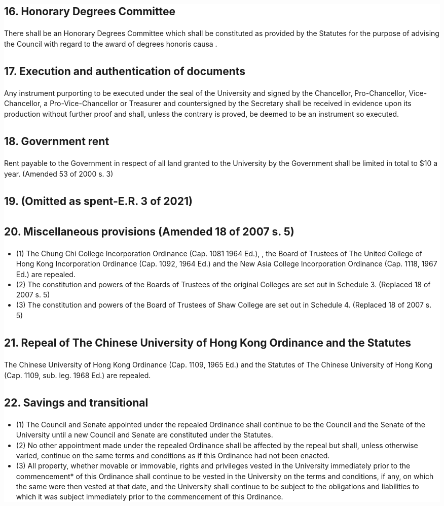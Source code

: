 ## 16. Honorary Degrees Committee

There shall be an Honorary Degrees Committee which shall be constituted as provided by the Statutes for the purpose of advising the Council with regard to the award of degrees honoris causa .

## 17. Execution and authentication of documents

Any instrument purporting to be executed under the seal of the University and signed by the Chancellor, Pro-Chancellor, Vice-Chancellor, a Pro-Vice-Chancellor or Treasurer and countersigned by the Secretary shall be received in evidence upon its production without further proof and shall, unless the contrary is proved, be deemed to be an instrument so executed.

## 18. Government rent

Rent payable to the Government in respect of all land granted to the University by the Government shall be limited in total to $10 a year. (Amended 53 of 2000 s. 3)

## 19. (Omitted as spent-E.R. 3 of 2021)

## 20.  Miscellaneous provisions (Amended 18 of 2007 s. 5)

- (1) The Chung Chi College Incorporation Ordinance (Cap. 1081  1964 Ed.), , the Board of Trustees of The United College of Hong Kong Incorporation Ordinance (Cap. 1092, 1964 Ed.) and the New Asia College Incorporation Ordinance (Cap. 1118, 1967 Ed.) are repealed.
- (2) The constitution and powers of the Boards of Trustees of the original Colleges are set out in Schedule 3. (Replaced 18 of 2007 s. 5)
- (3) The constitution and powers of the Board of Trustees of Shaw College are set out in Schedule 4. (Replaced 18 of 2007 s. 5)

## 21. Repeal of The Chinese University of Hong Kong Ordinance and the Statutes

The Chinese University of Hong Kong Ordinance (Cap. 1109, 1965 Ed.) and the Statutes of The Chinese University of Hong Kong (Cap. 1109, sub. leg. 1968 Ed.) are repealed.

## 22.  Savings and transitional

- (1) The Council and Senate appointed under the repealed Ordinance shall continue to be the Council and the Senate of the University until a new Council and Senate are constituted under the Statutes.
- (2) No other appointment made under the repealed Ordinance shall be affected by the repeal but shall, unless otherwise varied, continue on the same terms and conditions as if this Ordinance had not been enacted.
- (3) All property, whether movable or immovable, rights and privileges vested in the University immediately prior to the commencement* of this Ordinance shall continue to be vested in the University on the terms and conditions, if any, on which the same were then vested at that date, and the University shall continue to be subject to the obligations and liabilities to which it was subject immediately prior to the commencement of this Ordinance.
